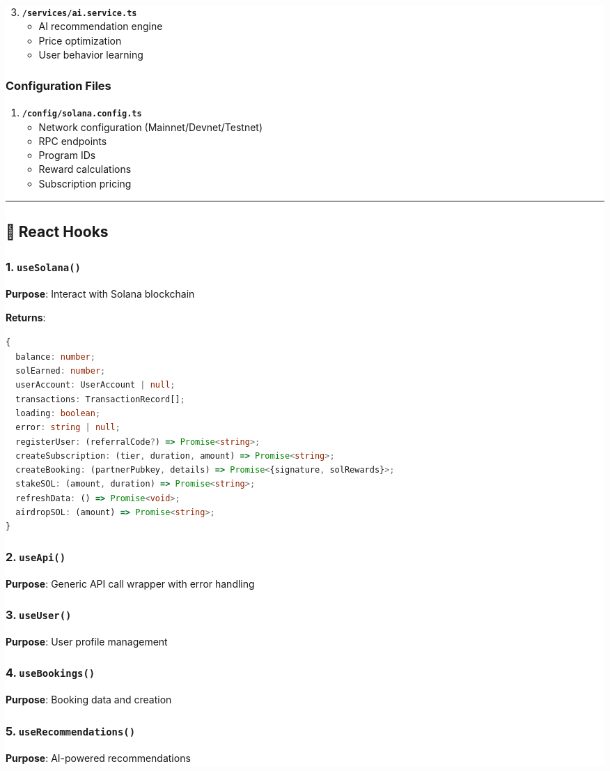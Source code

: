 3. **`/services/ai.service.ts`**
   - AI recommendation engine
   - Price optimization
   - User behavior learning

### Configuration Files

1. **`/config/solana.config.ts`**
   - Network configuration (Mainnet/Devnet/Testnet)
   - RPC endpoints
   - Program IDs
   - Reward calculations
   - Subscription pricing

---

## 🎣 React Hooks

### 1. **`useSolana()`**
**Purpose**: Interact with Solana blockchain

**Returns**:
```typescript
{
  balance: number;
  solEarned: number;
  userAccount: UserAccount | null;
  transactions: TransactionRecord[];
  loading: boolean;
  error: string | null;
  registerUser: (referralCode?) => Promise<string>;
  createSubscription: (tier, duration, amount) => Promise<string>;
  createBooking: (partnerPubkey, details) => Promise<{signature, solRewards}>;
  stakeSOL: (amount, duration) => Promise<string>;
  refreshData: () => Promise<void>;
  airdropSOL: (amount) => Promise<string>;
}
```

### 2. **`useApi()`**
**Purpose**: Generic API call wrapper with error handling

### 3. **`useUser()`**
**Purpose**: User profile management

### 4. **`useBookings()`**
**Purpose**: Booking data and creation

### 5. **`useRecommendations()`**
**Purpose**: AI-powered recommendations
